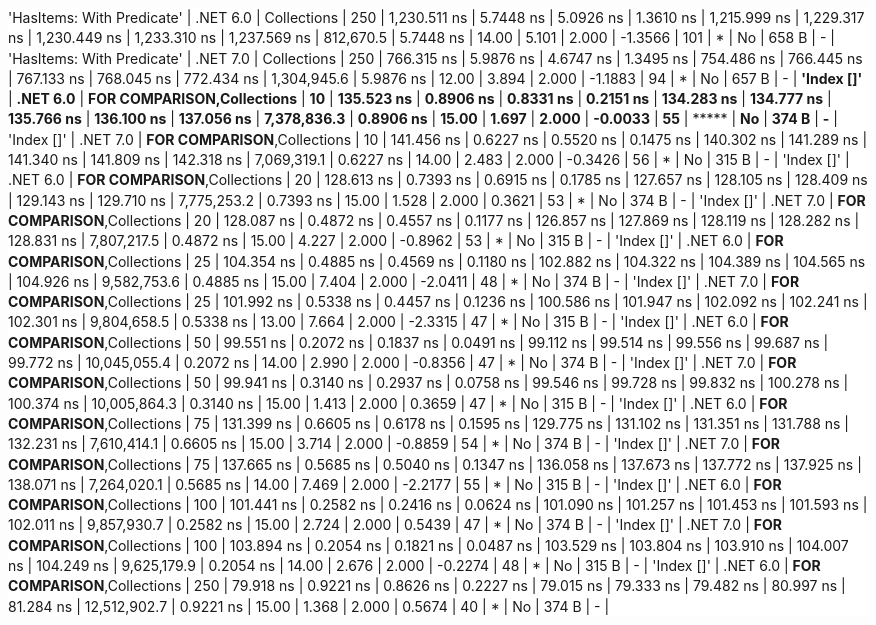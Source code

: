  'HasItems: With Predicate'     | .NET 6.0 | Collections                            | 250   | 1,230.511 ns |  5.7448 ns |  5.0926 ns | 1.3610 ns | 1,215.999 ns | 1,229.317 ns | 1,230.449 ns | 1,233.310 ns | 1,237.569 ns |     812,670.5 |      5.7448 ns |      14.00 |    5.101 |  2.000 |  -1.3566 |  101 | *            | No       |     658 B |         - |
 'HasItems: With Predicate'     | .NET 7.0 | Collections                            | 250   |   766.315 ns |  5.9876 ns |  4.6747 ns | 1.3495 ns |   754.486 ns |   766.445 ns |   767.133 ns |   768.045 ns |   772.434 ns |   1,304,945.6 |      5.9876 ns |      12.00 |    3.894 |  2.000 |  -1.1883 |   94 | *            | No       |     657 B |         - |
 **'Index []'**                     | **.NET 6.0** | ****FOR COMPARISON**,Collections**         | **10**    |   **135.523 ns** |  **0.8906 ns** |  **0.8331 ns** | **0.2151 ns** |   **134.283 ns** |   **134.777 ns** |   **135.766 ns** |   **136.100 ns** |   **137.056 ns** |   **7,378,836.3** |      **0.8906 ns** |      **15.00** |    **1.697** |  **2.000** |  **-0.0033** |   **55** | *****            | **No**       |     **374 B** |         **-** |
 'Index []'                     | .NET 7.0 | **FOR COMPARISON**,Collections         | 10    |   141.456 ns |  0.6227 ns |  0.5520 ns | 0.1475 ns |   140.302 ns |   141.289 ns |   141.340 ns |   141.809 ns |   142.318 ns |   7,069,319.1 |      0.6227 ns |      14.00 |    2.483 |  2.000 |  -0.3426 |   56 | *            | No       |     315 B |         - |
 'Index []'                     | .NET 6.0 | **FOR COMPARISON**,Collections         | 20    |   128.613 ns |  0.7393 ns |  0.6915 ns | 0.1785 ns |   127.657 ns |   128.105 ns |   128.409 ns |   129.143 ns |   129.710 ns |   7,775,253.2 |      0.7393 ns |      15.00 |    1.528 |  2.000 |   0.3621 |   53 | *            | No       |     374 B |         - |
 'Index []'                     | .NET 7.0 | **FOR COMPARISON**,Collections         | 20    |   128.087 ns |  0.4872 ns |  0.4557 ns | 0.1177 ns |   126.857 ns |   127.869 ns |   128.119 ns |   128.282 ns |   128.831 ns |   7,807,217.5 |      0.4872 ns |      15.00 |    4.227 |  2.000 |  -0.8962 |   53 | *            | No       |     315 B |         - |
 'Index []'                     | .NET 6.0 | **FOR COMPARISON**,Collections         | 25    |   104.354 ns |  0.4885 ns |  0.4569 ns | 0.1180 ns |   102.882 ns |   104.322 ns |   104.389 ns |   104.565 ns |   104.926 ns |   9,582,753.6 |      0.4885 ns |      15.00 |    7.404 |  2.000 |  -2.0411 |   48 | *            | No       |     374 B |         - |
 'Index []'                     | .NET 7.0 | **FOR COMPARISON**,Collections         | 25    |   101.992 ns |  0.5338 ns |  0.4457 ns | 0.1236 ns |   100.586 ns |   101.947 ns |   102.092 ns |   102.241 ns |   102.301 ns |   9,804,658.5 |      0.5338 ns |      13.00 |    7.664 |  2.000 |  -2.3315 |   47 | *            | No       |     315 B |         - |
 'Index []'                     | .NET 6.0 | **FOR COMPARISON**,Collections         | 50    |    99.551 ns |  0.2072 ns |  0.1837 ns | 0.0491 ns |    99.112 ns |    99.514 ns |    99.556 ns |    99.687 ns |    99.772 ns |  10,045,055.4 |      0.2072 ns |      14.00 |    2.990 |  2.000 |  -0.8356 |   47 | *            | No       |     374 B |         - |
 'Index []'                     | .NET 7.0 | **FOR COMPARISON**,Collections         | 50    |    99.941 ns |  0.3140 ns |  0.2937 ns | 0.0758 ns |    99.546 ns |    99.728 ns |    99.832 ns |   100.278 ns |   100.374 ns |  10,005,864.3 |      0.3140 ns |      15.00 |    1.413 |  2.000 |   0.3659 |   47 | *            | No       |     315 B |         - |
 'Index []'                     | .NET 6.0 | **FOR COMPARISON**,Collections         | 75    |   131.399 ns |  0.6605 ns |  0.6178 ns | 0.1595 ns |   129.775 ns |   131.102 ns |   131.351 ns |   131.788 ns |   132.231 ns |   7,610,414.1 |      0.6605 ns |      15.00 |    3.714 |  2.000 |  -0.8859 |   54 | *            | No       |     374 B |         - |
 'Index []'                     | .NET 7.0 | **FOR COMPARISON**,Collections         | 75    |   137.665 ns |  0.5685 ns |  0.5040 ns | 0.1347 ns |   136.058 ns |   137.673 ns |   137.772 ns |   137.925 ns |   138.071 ns |   7,264,020.1 |      0.5685 ns |      14.00 |    7.469 |  2.000 |  -2.2177 |   55 | *            | No       |     315 B |         - |
 'Index []'                     | .NET 6.0 | **FOR COMPARISON**,Collections         | 100   |   101.441 ns |  0.2582 ns |  0.2416 ns | 0.0624 ns |   101.090 ns |   101.257 ns |   101.453 ns |   101.593 ns |   102.011 ns |   9,857,930.7 |      0.2582 ns |      15.00 |    2.724 |  2.000 |   0.5439 |   47 | *            | No       |     374 B |         - |
 'Index []'                     | .NET 7.0 | **FOR COMPARISON**,Collections         | 100   |   103.894 ns |  0.2054 ns |  0.1821 ns | 0.0487 ns |   103.529 ns |   103.804 ns |   103.910 ns |   104.007 ns |   104.249 ns |   9,625,179.9 |      0.2054 ns |      14.00 |    2.676 |  2.000 |  -0.2274 |   48 | *            | No       |     315 B |         - |
 'Index []'                     | .NET 6.0 | **FOR COMPARISON**,Collections         | 250   |    79.918 ns |  0.9221 ns |  0.8626 ns | 0.2227 ns |    79.015 ns |    79.333 ns |    79.482 ns |    80.997 ns |    81.284 ns |  12,512,902.7 |      0.9221 ns |      15.00 |    1.368 |  2.000 |   0.5674 |   40 | *            | No       |     374 B |         - |